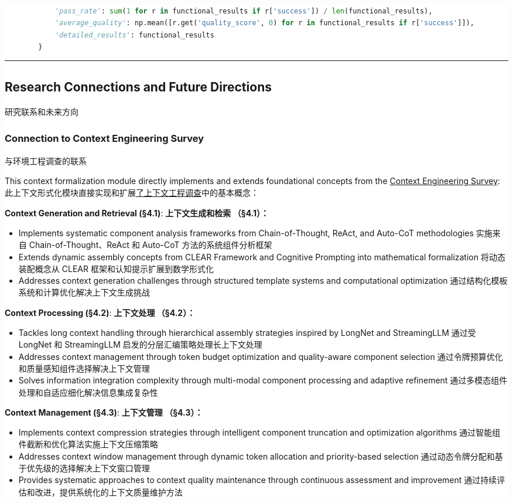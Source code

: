 ```python
            'pass_rate': sum(1 for r in functional_results if r['success']) / len(functional_results),
            'average_quality': np.mean([r.get('quality_score', 0) for r in functional_results if r['success']]),
            'detailed_results': functional_results
        }
```

* * *

## Research Connections and Future Directions
研究联系和未来方向

### Connection to Context Engineering Survey
与环境工程调查的联系

This context formalization module directly implements and extends foundational concepts from the [Context Engineering Survey](https://arxiv.org/pdf/2507.13334):
此上下文形式化模块直接实现和扩展[了上下文工程调查](https://arxiv.org/pdf/2507.13334)中的基本概念：

**Context Generation and Retrieval (§4.1)**:
**上下文生成和检索 （§4.1）：**

*   Implements systematic component analysis frameworks from Chain-of-Thought, ReAct, and Auto-CoT methodologies
    实施来自 Chain-of-Thought、ReAct 和 Auto-CoT 方法的系统组件分析框架
*   Extends dynamic assembly concepts from CLEAR Framework and Cognitive Prompting into mathematical formalization
    将动态装配概念从 CLEAR 框架和认知提示扩展到数学形式化
*   Addresses context generation challenges through structured template systems and computational optimization
    通过结构化模板系统和计算优化解决上下文生成挑战

**Context Processing (§4.2)**:
**上下文处理 （§4.2）：**

*   Tackles long context handling through hierarchical assembly strategies inspired by LongNet and StreamingLLM
    通过受 LongNet 和 StreamingLLM 启发的分层汇编策略处理长上下文处理
*   Addresses context management through token budget optimization and quality-aware component selection
    通过令牌预算优化和质量感知组件选择解决上下文管理
*   Solves information integration complexity through multi-modal component processing and adaptive refinement
    通过多模态组件处理和自适应细化解决信息集成复杂性

**Context Management (§4.3)**:
**上下文管理 （§4.3）：**

*   Implements context compression strategies through intelligent component truncation and optimization algorithms
    通过智能组件截断和优化算法实施上下文压缩策略
*   Addresses context window management through dynamic token allocation and priority-based selection
    通过动态令牌分配和基于优先级的选择解决上下文窗口管理
*   Provides systematic approaches to context quality maintenance through continuous assessment and improvement
    通过持续评估和改进，提供系统化的上下文质量维护方法
